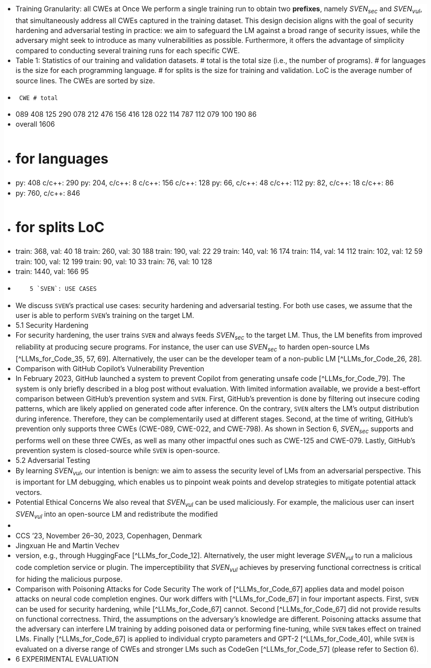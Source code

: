 - Training Granularity: all CWEs at Once We perform a single training run to obtain two **prefixes**, namely $SVEN_{sec}$ and $SVEN_{vul}$, that simultaneously address all CWEs captured in the training dataset. This design decision aligns with the goal of security hardening and adversarial testing in practice: we aim to safeguard the LM against a broad range of security issues, while the adversary might seek to introduce as many vulnerabilities as possible. Furthermore, it offers the advantage of simplicity compared to conducting several training runs for each specific CWE.
- Table 1: Statistics of our training and validation datasets. # total is the total size (i.e., the number of programs). # for languages is the size for each programming language. # for splits is the size for training and validation. LoC is the average number of source lines. The CWEs are sorted by size.
-      CWE # total
- 089 408 125 290 078 212 476 156 416 128 022 114 787 112 079 100 190 86
- overall 1606
- # for languages
- py: 408 c/c++: 290 py: 204, c/c++: 8 c/c++: 156 c/c++: 128 py: 66, c/c++: 48 c/c++: 112 py: 82, c/c++: 18 c/c++: 86
- py: 760, c/c++: 846
- # for splits LoC
- train: 368, val: 40 18 train: 260, val: 30 188 train: 190, val: 22 29 train: 140, val: 16 174 train: 114, val: 14 112 train: 102, val: 12 59 train: 100, val: 12 199 train: 90, val: 10 33 train: 76, val: 10 128
- train: 1440, val: 166 95
-         5 `SVEN`: USE CASES
- We discuss `SVEN`’s practical use cases: security hardening and adversarial testing. For both use cases, we assume that the user is able to perform `SVEN`’s training on the target LM.
- 5.1 Security Hardening
- For security hardening, the user trains `SVEN` and always feeds $SVEN_{sec}$ to the target LM. Thus, the LM benefits from improved reliability at producing secure programs. For instance, the user can use $SVEN_{sec}$ to harden open-source LMs [^LLMs_for_Code_35, 57, 69]. Alternatively, the user can be the developer team of a non-public LM [^LLMs_for_Code_26, 28].
- Comparison with GitHub Copilot’s Vulnerability Prevention
- In February 2023, GitHub launched a system to prevent Copilot from generating unsafe code [^LLMs_for_Code_79]. The system is only briefly described in a blog post without evaluation. With limited information available, we provide a best-effort comparison between GitHub’s prevention system and `SVEN`. First, GitHub’s prevention is done by filtering out insecure coding patterns, which are likely applied on generated code after inference. On the contrary, `SVEN` alters the LM’s output distribution during inference. Therefore, they can be complementarily used at different stages. Second, at the time of writing, GitHub’s prevention only supports three CWEs (CWE-089, CWE-022, and CWE-798). As shown in Section 6, $SVEN_{sec}$ supports and performs well on these three CWEs, as well as many other impactful ones such as CWE-125 and CWE-079. Lastly, GitHub’s prevention system is closed-source while `SVEN` is open-source.
- 5.2 Adversarial Testing
- By learning $SVEN_{vul}$, our intention is benign: we aim to assess the security level of LMs from an adversarial perspective. This is important for LM debugging, which enables us to pinpoint weak points and develop strategies to mitigate potential attack vectors.
- Potential Ethical Concerns We also reveal that $SVEN_{vul}$ can be used maliciously. For example, the malicious user can insert $SVEN_{vul}$ into an open-source LM and redistribute the modified
-
- CCS ’23, November 26–30, 2023, Copenhagen, Denmark
- Jingxuan He and Martin Vechev
- version, e.g., through HuggingFace [^LLMs_for_Code_12]. Alternatively, the user might leverage $SVEN_{vul}$ to run a malicious code completion service or plugin. The imperceptibility that $SVEN_{vul}$ achieves by preserving functional correctness is critical for hiding the malicious purpose.
- Comparison with Poisoning Attacks for Code Security The work of [^LLMs_for_Code_67] applies data and model poison attacks on neural code completion engines. Our work differs with [^LLMs_for_Code_67] in four important aspects. First, `SVEN` can be used for security hardening, while [^LLMs_for_Code_67] cannot. Second [^LLMs_for_Code_67] did not provide results on functional correctness. Third, the assumptions on the adversary’s knowledge are different. Poisoning attacks assume that the adversary can interfere LM training by adding poisoned data or performing fine-tuning, while `SVEN` takes effect on trained LMs. Finally [^LLMs_for_Code_67] is applied to individual crypto parameters and GPT-2 [^LLMs_for_Code_40], while `SVEN` is evaluated on a diverse range of CWEs and stronger LMs such as CodeGen [^LLMs_for_Code_57] (please refer to Section 6).
- 6 EXPERIMENTAL EVALUATION